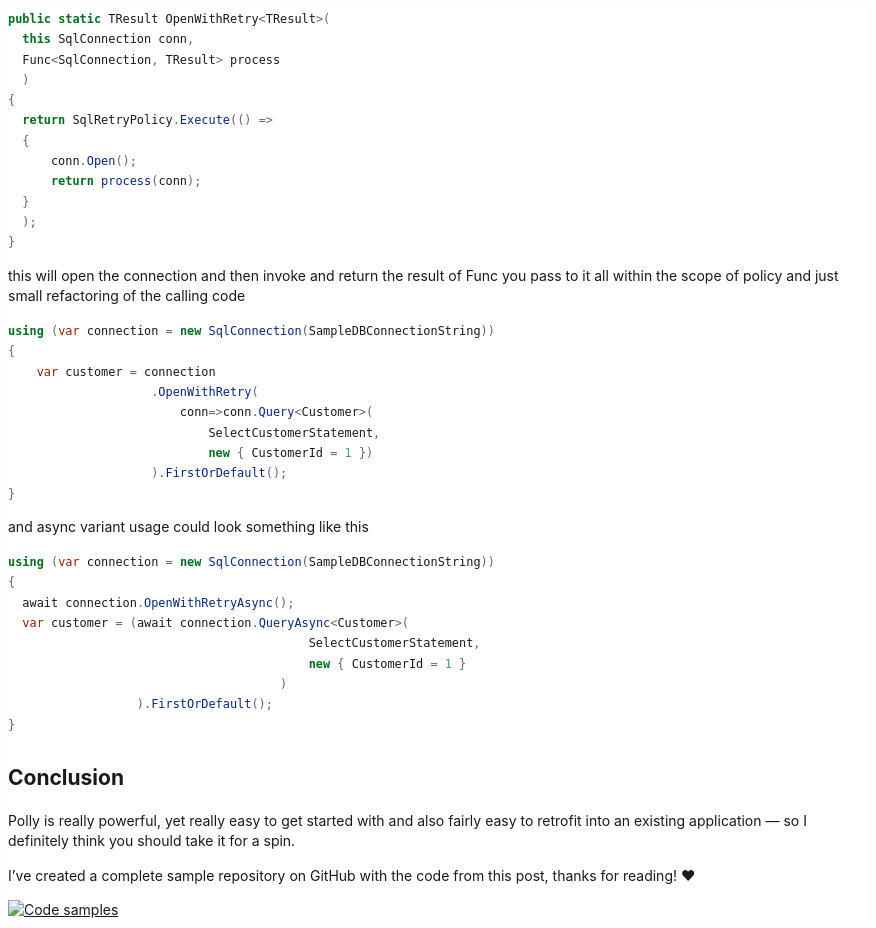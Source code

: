 ```csharp
public static TResult OpenWithRetry<TResult>(
  this SqlConnection conn,
  Func<SqlConnection, TResult> process
  )
{
  return SqlRetryPolicy.Execute(() =>
  {
      conn.Open();
      return process(conn);
  }
  );
}
```

this will open the connection and then invoke and return the result of Func you pass to it all within the scope of policy and just small refactoring of the calling code

```csharp
using (var connection = new SqlConnection(SampleDBConnectionString))
{
    var customer = connection
                    .OpenWithRetry(
                        conn=>conn.Query<Customer>(
                            SelectCustomerStatement,
                            new { CustomerId = 1 })
                    ).FirstOrDefault();
}
```

and async variant usage could look something like this

```csharp
using (var connection = new SqlConnection(SampleDBConnectionString))
{
  await connection.OpenWithRetryAsync();
  var customer = (await connection.QueryAsync<Customer>(
                                          SelectCustomerStatement,
                                          new { CustomerId = 1 }
                                      )
                  ).FirstOrDefault();
}
```

## Conclusion

Polly is really powerful, yet really easy to get started with and also fairly easy to retrofit into an existing application — so I definitely think you should take it for a spin.

I’ve created a complete sample repository on GitHub with the code from this post, thanks for reading! ❤

[![Code samples](https://cdn.devlead.se/clipimg-vscode/2021/01/11/eee8a88a-0769-f1bd-e95e-ab14a8a539e6.png?sv=2019-12-12&st=2021-01-10T14%3A31%3A58Z&se=2031-01-11T14%3A31%3A58Z&sr=b&sp=r&sig=Ci6FKYOZ%2BRhvWzVFoMC4HjZ2TItYL9XZZ3c9OkXR0pA%3D)](https://github.com/azurevoodoo/AzureSQLTransientHandling)
